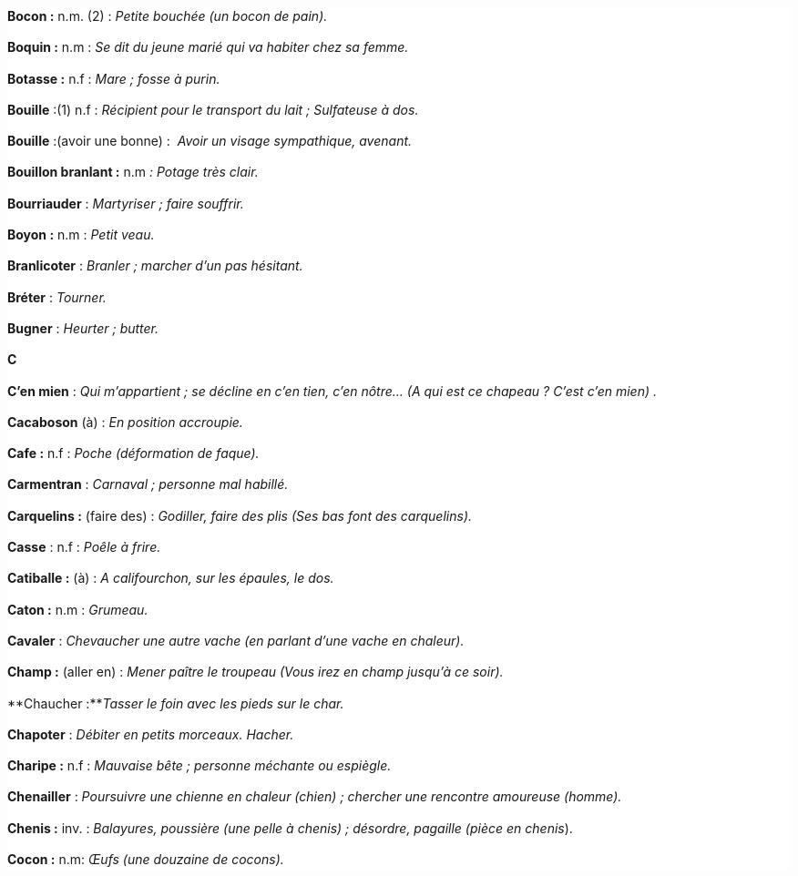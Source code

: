 **Bocon :** n.m. (2) : *Petite bouchée (un bocon de pain).*

**Boquin :** n.m : *Se dit du jeune marié qui va habiter chez sa femme.*

**Botasse :** n.f : *Mare ; fosse à purin.*

**Bouille** :(1) n.f : *Récipient pour le transport du lait ; Sulfateuse
à dos.*

**Bouille** :(avoir une bonne) :  *Avoir un visage sympathique,
avenant.*

**Bouillon branlant :** n.m *: Potage très clair.*

**Bourriauder** : *Martyriser ; faire souffrir.*

**Boyon :** n.m : *Petit veau.*

**Branlicoter** : *Branler ; marcher d’un pas hésitant.*

**Bréter** : *Tourner.*

**Bugner** : *Heurter ; butter.*

**C**

**C’en mien** : *Qui m’appartient ; se décline en c’en tien, c’en nôtre...
(A qui est ce chapeau ? C’est c’en mien) .*

**Cacaboson** (à) : *En position accroupie.*

**Cafe :** n.f : *Poche (déformation de faque).*

**Carmentran** : *Carnaval ; personne mal habillé.*

**Carquelins :** (faire des) : *Godiller, faire des plis* *(Ses bas font
des carquelins).*

**Casse** : n.f : *Poêle à frire.*

**Catiballe :** (à) : *A califourchon, sur les épaules, le dos.*

**Caton :** n.m : *Grumeau.*

**Cavaler** : *Chevaucher une autre vache (en parlant d’une vache en
chaleur).*

**Champ :** (aller en) : *Mener paître le troupeau* *(Vous irez en champ
jusqu’à ce soir).*

**Chaucher :***Tasser le foin avec les pieds sur le char.*

**Chapoter** : *Débiter en petits morceaux. Hacher.*

**Charipe :** n.f : *Mauvaise bête ; personne méchante ou espiègle.*

**Chenailler** : *Poursuivre une chienne en chaleur (chien) ; chercher
une rencontre amoureuse (homme).*

**Chenis :** inv. : *Balayures, poussière (une pelle à chenis) ;
désordre, pagaille (pièce en chenis*).

**Cocon :** n.m: *Œufs (une douzaine de cocons).*
